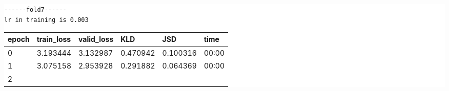 <style>
    /* Turns off some styling */
    progress {
        /* gets rid of default border in Firefox and Opera. */
        border: none;
        /* Needs to be in here for Safari polyfill so background images work as expected. */
        background-size: auto;
    }
    progress:not([value]), progress:not([value])::-webkit-progress-bar {
        background: repeating-linear-gradient(45deg, #7e7e7e, #7e7e7e 10px, #5c5c5c 10px, #5c5c5c 20px);
    }
    .progress-bar-interrupted, .progress-bar-interrupted::-webkit-progress-bar {
        background: #F44336;
    }
</style>

    ------fold7------
    lr in training is 0.003

<style>
    /* Turns off some styling */
    progress {
        /* gets rid of default border in Firefox and Opera. */
        border: none;
        /* Needs to be in here for Safari polyfill so background images work as expected. */
        background-size: auto;
    }
    progress:not([value]), progress:not([value])::-webkit-progress-bar {
        background: repeating-linear-gradient(45deg, #7e7e7e, #7e7e7e 10px, #5c5c5c 10px, #5c5c5c 20px);
    }
    .progress-bar-interrupted, .progress-bar-interrupted::-webkit-progress-bar {
        background: #F44336;
    }
</style>

<table class="dataframe" data-quarto-postprocess="true" data-border="1">
<thead>
<tr style="text-align: left;">
<th data-quarto-table-cell-role="th">epoch</th>
<th data-quarto-table-cell-role="th">train_loss</th>
<th data-quarto-table-cell-role="th">valid_loss</th>
<th data-quarto-table-cell-role="th">KLD</th>
<th data-quarto-table-cell-role="th">JSD</th>
<th data-quarto-table-cell-role="th">time</th>
</tr>
</thead>
<tbody>
<tr>
<td>0</td>
<td>3.193444</td>
<td>3.132987</td>
<td>0.470942</td>
<td>0.100316</td>
<td>00:00</td>
</tr>
<tr>
<td>1</td>
<td>3.075158</td>
<td>2.953928</td>
<td>0.291882</td>
<td>0.064369</td>
<td>00:00</td>
</tr>
<tr>
<td>2</td>